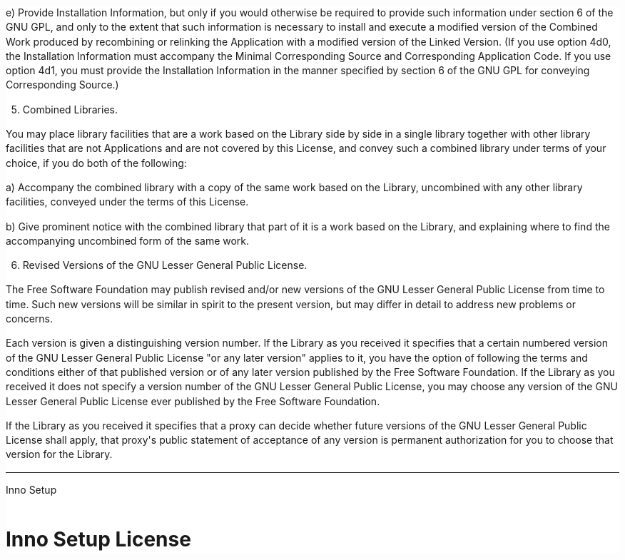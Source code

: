    e) Provide Installation Information, but only if you would otherwise
   be required to provide such information under section 6 of the
   GNU GPL, and only to the extent that such information is
   necessary to install and execute a modified version of the
   Combined Work produced by recombining or relinking the
   Application with a modified version of the Linked Version. (If
   you use option 4d0, the Installation Information must accompany
   the Minimal Corresponding Source and Corresponding Application
   Code. If you use option 4d1, you must provide the Installation
   Information in the manner specified by section 6 of the GNU GPL
   for conveying Corresponding Source.)

  5. Combined Libraries.

  You may place library facilities that are a work based on the
Library side by side in a single library together with other library
facilities that are not Applications and are not covered by this
License, and convey such a combined library under terms of your
choice, if you do both of the following:

   a) Accompany the combined library with a copy of the same work based
   on the Library, uncombined with any other library facilities,
   conveyed under the terms of this License.

   b) Give prominent notice with the combined library that part of it
   is a work based on the Library, and explaining where to find the
   accompanying uncombined form of the same work.

  6. Revised Versions of the GNU Lesser General Public License.

  The Free Software Foundation may publish revised and/or new versions
of the GNU Lesser General Public License from time to time. Such new
versions will be similar in spirit to the present version, but may
differ in detail to address new problems or concerns.

  Each version is given a distinguishing version number. If the
Library as you received it specifies that a certain numbered version
of the GNU Lesser General Public License "or any later version"
applies to it, you have the option of following the terms and
conditions either of that published version or of any later version
published by the Free Software Foundation. If the Library as you
received it does not specify a version number of the GNU Lesser
General Public License, you may choose any version of the GNU Lesser
General Public License ever published by the Free Software Foundation.

  If the Library as you received it specifies that a proxy can decide
whether future versions of the GNU Lesser General Public License shall
apply, that proxy's public statement of acceptance of any version is
permanent authorization for you to choose that version for the
Library.

-------------------------------------------------------------------------

Inno Setup

Inno Setup License
==================
